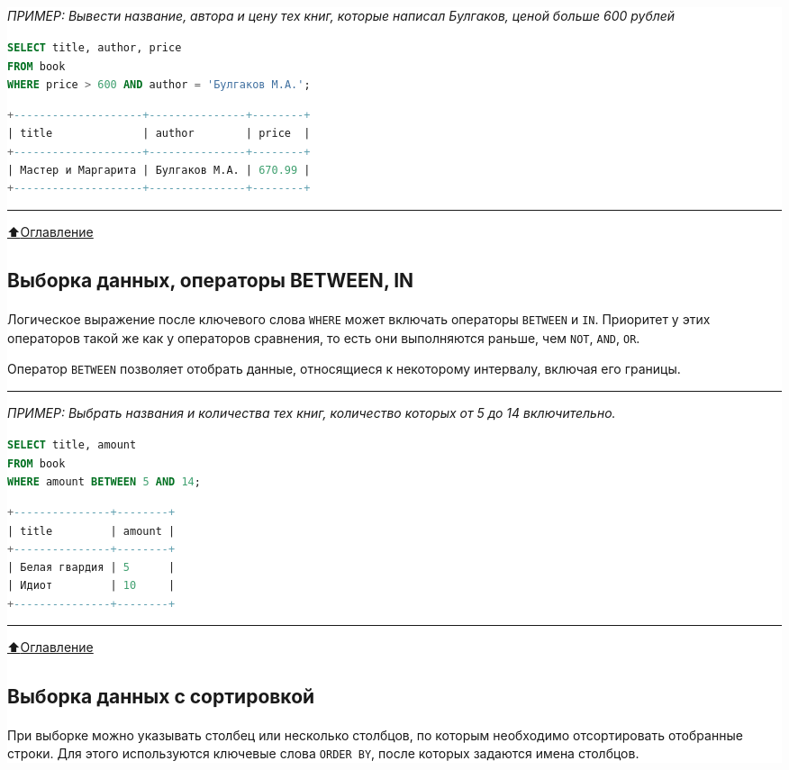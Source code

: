 *ПРИМЕР:*
*Вывести название, автора и цену тех книг, которые написал Булгаков, ценой больше 600 рублей*

```sql
SELECT title, author, price 
FROM book
WHERE price > 600 AND author = 'Булгаков М.А.';
```
```sql
+--------------------+---------------+--------+
| title              | author        | price  |
+--------------------+---------------+--------+
| Мастер и Маргарита | Булгаков М.А. | 670.99 |
+--------------------+---------------+--------+
```
<hr>

[:arrow_up:Оглавление](#Оглавление)

## Выборка данных, операторы BETWEEN, IN

Логическое выражение после ключевого слова `WHERE` может включать операторы  `BETWEEN` и `IN`. 
Приоритет у этих операторов такой же как у операторов сравнения, то есть они выполняются раньше, чем `NOT`, `AND`, `OR`.

Оператор `BETWEEN` позволяет отобрать данные, относящиеся к некоторому интервалу, включая его границы.

<hr>

*ПРИМЕР:*
*Выбрать названия и количества тех книг, количество которых от 5 до 14 включительно.*

```sql
SELECT title, amount
FROM book
WHERE amount BETWEEN 5 AND 14;
```
```sql
+---------------+--------+
| title         | amount |
+---------------+--------+
| Белая гвардия | 5      |
| Идиот         | 10     |
+---------------+--------+
```
<hr>

[:arrow_up:Оглавление](#Оглавление)


## Выборка данных с сортировкой

При выборке можно указывать столбец или несколько столбцов, по которым необходимо отсортировать отобранные строки. 
Для этого используются ключевые слова `ORDER BY`, после которых задаются имена столбцов. 
